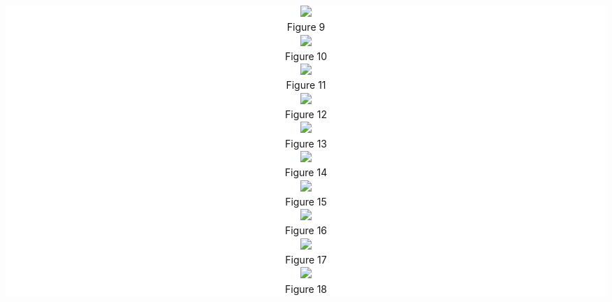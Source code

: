 <div align='center'>
	<img width='700px' src='/img/sd/sd-c15-f9.svg' />
	<figcaption>Figure 9</figcaption>
</div>

<div align='center'>
	<img width='700px' src='/img/sd/sd-c15-f10.svg' />
	<figcaption>Figure 10</figcaption>
</div>

<div align='center'>
	<img width='700px' src='/img/sd/sd-c15-f11.svg' />
	<figcaption>Figure 11</figcaption>
</div>

<div align='center'>
	<img width='700px' src='/img/sd/sd-c15-f12.svg' />
	<figcaption>Figure 12</figcaption>
</div>

<div align='center'>
	<img width='700px' src={require('@site/static/img/sd/sd-c15-f13.png').default} />
	<figcaption>Figure 13</figcaption>
</div>

<div align='center'>
	<img width='700px' src='/img/sd/sd-c15-f14.svg' />
	<figcaption>Figure 14</figcaption>
</div>

<div align='center'>
	<img width='700px' src='/img/sd/sd-c15-f15.svg' />
	<figcaption>Figure 15</figcaption>
</div>

<div align='center'>
	<img width='700px' src='/img/sd/sd-c15-f16.svg' />
	<figcaption>Figure 16</figcaption>
</div>

<div align='center'>
	<img width='700px' src='/img/sd/sd-c15-f17.svg' />
	<figcaption>Figure 17</figcaption>
</div>

<div align='center'>
	<img width='700px' src='/img/sd/sd-c15-f18.svg' />
	<figcaption>Figure 18</figcaption>
</div>

